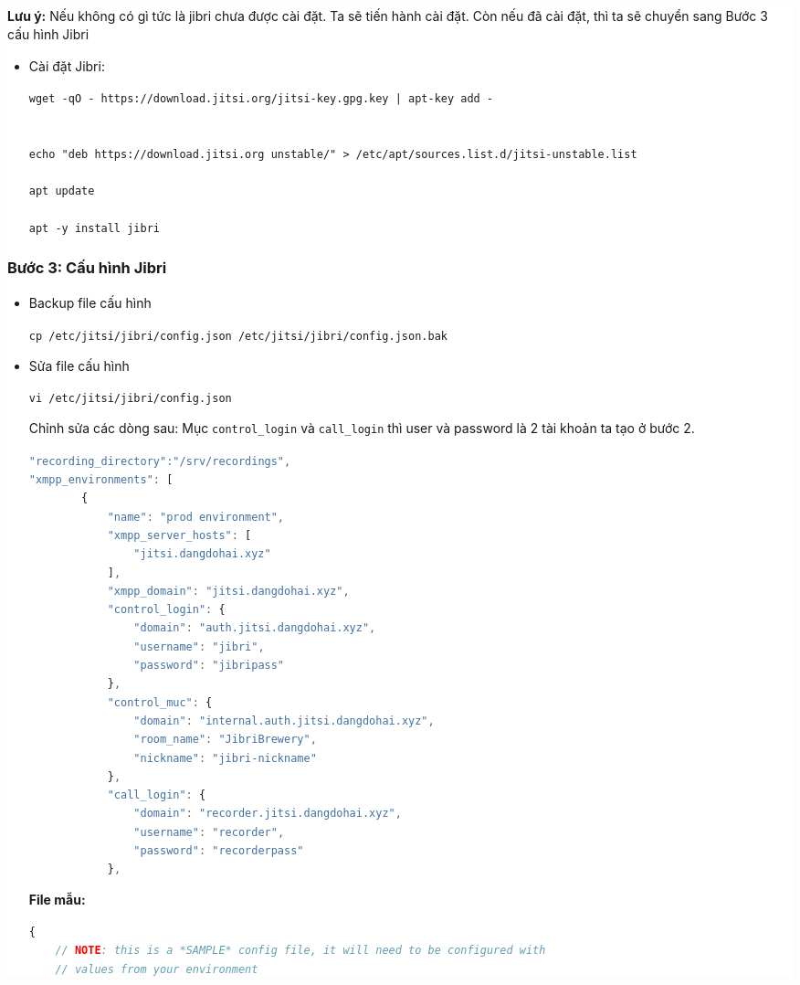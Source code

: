 **Lưu ý:** Nếu không có gì tức là jibri chưa được cài đặt. Ta sẽ tiến hành cài đặt.
Còn nếu đã cài đặt, thì ta sẽ chuyển sang Bước 3 cấu hình Jibri

- Cài đặt Jibri:
    ```
    wget -qO - https://download.jitsi.org/jitsi-key.gpg.key | apt-key add -

    
    echo "deb https://download.jitsi.org unstable/" > /etc/apt/sources.list.d/jitsi-unstable.list

    apt update

    apt -y install jibri
    ```

### Bước 3: Cấu hình Jibri
- Backup file cấu hình
    ```
    cp /etc/jitsi/jibri/config.json /etc/jitsi/jibri/config.json.bak
    ```

- Sửa file cấu hình
    ```
    vi /etc/jitsi/jibri/config.json
    ```
    Chỉnh sửa các dòng sau:
    Mục `control_login` và `call_login` thì user và password là 2 tài khoản ta tạo ở bước 2.
    ```js
    "recording_directory":"/srv/recordings",
    "xmpp_environments": [
            {
                "name": "prod environment",
                "xmpp_server_hosts": [
                    "jitsi.dangdohai.xyz"
                ],
                "xmpp_domain": "jitsi.dangdohai.xyz",
                "control_login": {
                    "domain": "auth.jitsi.dangdohai.xyz",
                    "username": "jibri",
                    "password": "jibripass"
                },
                "control_muc": {
                    "domain": "internal.auth.jitsi.dangdohai.xyz",
                    "room_name": "JibriBrewery",
                    "nickname": "jibri-nickname"
                },
                "call_login": {
                    "domain": "recorder.jitsi.dangdohai.xyz",
                    "username": "recorder",
                    "password": "recorderpass"
                },
    ```

    **File mẫu:**
    ```js
    {
        // NOTE: this is a *SAMPLE* config file, it will need to be configured with
        // values from your environment
